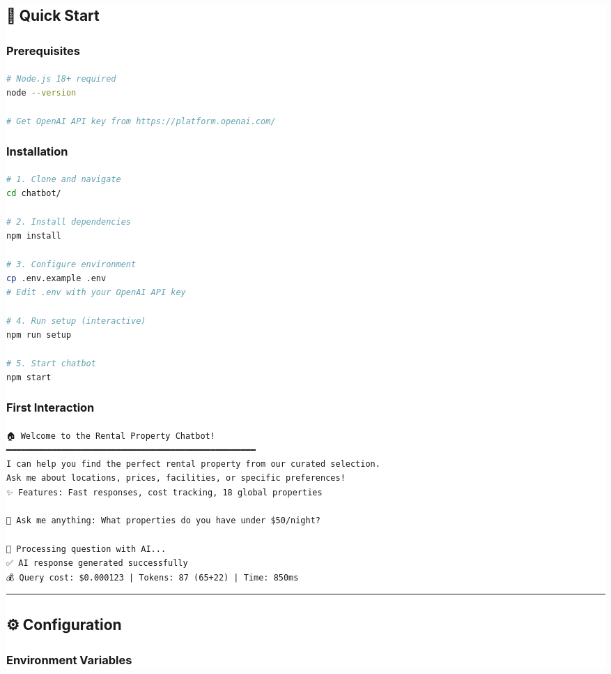 
## 🚀 Quick Start

### Prerequisites
```bash
# Node.js 18+ required
node --version

# Get OpenAI API key from https://platform.openai.com/
```

### Installation
   ```bash
# 1. Clone and navigate
cd chatbot/

# 2. Install dependencies
npm install

# 3. Configure environment
cp .env.example .env
# Edit .env with your OpenAI API key

# 4. Run setup (interactive)
npm run setup

# 5. Start chatbot
npm start
```

### First Interaction
```
🏠 Welcome to the Rental Property Chatbot!
━━━━━━━━━━━━━━━━━━━━━━━━━━━━━━━━━━━━━━━━━━━━━━━━━━
I can help you find the perfect rental property from our curated selection.
Ask me about locations, prices, facilities, or specific preferences!
✨ Features: Fast responses, cost tracking, 18 global properties

🤔 Ask me anything: What properties do you have under $50/night?

🧠 Processing question with AI...
✅ AI response generated successfully
💰 Query cost: $0.000123 | Tokens: 87 (65+22) | Time: 850ms
```

---

## ⚙️ Configuration

### Environment Variables
